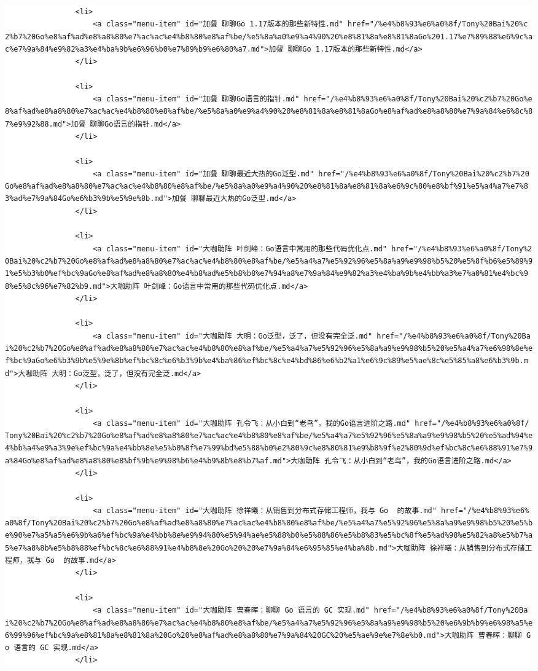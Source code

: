                     <li>
                        <a class="menu-item" id="加餐 聊聊Go 1.17版本的那些新特性.md" href="/%e4%b8%93%e6%a0%8f/Tony%20Bai%20%c2%b7%20Go%e8%af%ad%e8%a8%80%e7%ac%ac%e4%b8%80%e8%af%be/%e5%8a%a0%e9%a4%90%20%e8%81%8a%e8%81%8aGo%201.17%e7%89%88%e6%9c%ac%e7%9a%84%e9%82%a3%e4%ba%9b%e6%96%b0%e7%89%b9%e6%80%a7.md">加餐 聊聊Go 1.17版本的那些新特性.md</a>
                    </li>
                    
                    <li>
                        <a class="menu-item" id="加餐 聊聊Go语言的指针.md" href="/%e4%b8%93%e6%a0%8f/Tony%20Bai%20%c2%b7%20Go%e8%af%ad%e8%a8%80%e7%ac%ac%e4%b8%80%e8%af%be/%e5%8a%a0%e9%a4%90%20%e8%81%8a%e8%81%8aGo%e8%af%ad%e8%a8%80%e7%9a%84%e6%8c%87%e9%92%88.md">加餐 聊聊Go语言的指针.md</a>
                    </li>
                    
                    <li>
                        <a class="menu-item" id="加餐 聊聊最近大热的Go泛型.md" href="/%e4%b8%93%e6%a0%8f/Tony%20Bai%20%c2%b7%20Go%e8%af%ad%e8%a8%80%e7%ac%ac%e4%b8%80%e8%af%be/%e5%8a%a0%e9%a4%90%20%e8%81%8a%e8%81%8a%e6%9c%80%e8%bf%91%e5%a4%a7%e7%83%ad%e7%9a%84Go%e6%b3%9b%e5%9e%8b.md">加餐 聊聊最近大热的Go泛型.md</a>
                    </li>
                    
                    <li>
                        <a class="menu-item" id="大咖助阵 叶剑峰：Go语言中常用的那些代码优化点.md" href="/%e4%b8%93%e6%a0%8f/Tony%20Bai%20%c2%b7%20Go%e8%af%ad%e8%a8%80%e7%ac%ac%e4%b8%80%e8%af%be/%e5%a4%a7%e5%92%96%e5%8a%a9%e9%98%b5%20%e5%8f%b6%e5%89%91%e5%b3%b0%ef%bc%9aGo%e8%af%ad%e8%a8%80%e4%b8%ad%e5%b8%b8%e7%94%a8%e7%9a%84%e9%82%a3%e4%ba%9b%e4%bb%a3%e7%a0%81%e4%bc%98%e5%8c%96%e7%82%b9.md">大咖助阵 叶剑峰：Go语言中常用的那些代码优化点.md</a>
                    </li>
                    
                    <li>
                        <a class="menu-item" id="大咖助阵 大明：Go泛型，泛了，但没有完全泛.md" href="/%e4%b8%93%e6%a0%8f/Tony%20Bai%20%c2%b7%20Go%e8%af%ad%e8%a8%80%e7%ac%ac%e4%b8%80%e8%af%be/%e5%a4%a7%e5%92%96%e5%8a%a9%e9%98%b5%20%e5%a4%a7%e6%98%8e%ef%bc%9aGo%e6%b3%9b%e5%9e%8b%ef%bc%8c%e6%b3%9b%e4%ba%86%ef%bc%8c%e4%bd%86%e6%b2%a1%e6%9c%89%e5%ae%8c%e5%85%a8%e6%b3%9b.md">大咖助阵 大明：Go泛型，泛了，但没有完全泛.md</a>
                    </li>
                    
                    <li>
                        <a class="menu-item" id="大咖助阵 孔令飞：从小白到“老鸟”，我的Go语言进阶之路.md" href="/%e4%b8%93%e6%a0%8f/Tony%20Bai%20%c2%b7%20Go%e8%af%ad%e8%a8%80%e7%ac%ac%e4%b8%80%e8%af%be/%e5%a4%a7%e5%92%96%e5%8a%a9%e9%98%b5%20%e5%ad%94%e4%bb%a4%e9%a3%9e%ef%bc%9a%e4%bb%8e%e5%b0%8f%e7%99%bd%e5%88%b0%e2%80%9c%e8%80%81%e9%b8%9f%e2%80%9d%ef%bc%8c%e6%88%91%e7%9a%84Go%e8%af%ad%e8%a8%80%e8%bf%9b%e9%98%b6%e4%b9%8b%e8%b7%af.md">大咖助阵 孔令飞：从小白到“老鸟”，我的Go语言进阶之路.md</a>
                    </li>
                    
                    <li>
                        <a class="menu-item" id="大咖助阵 徐祥曦：从销售到分布式存储工程师，我与 Go  的故事.md" href="/%e4%b8%93%e6%a0%8f/Tony%20Bai%20%c2%b7%20Go%e8%af%ad%e8%a8%80%e7%ac%ac%e4%b8%80%e8%af%be/%e5%a4%a7%e5%92%96%e5%8a%a9%e9%98%b5%20%e5%be%90%e7%a5%a5%e6%9b%a6%ef%bc%9a%e4%bb%8e%e9%94%80%e5%94%ae%e5%88%b0%e5%88%86%e5%b8%83%e5%bc%8f%e5%ad%98%e5%82%a8%e5%b7%a5%e7%a8%8b%e5%b8%88%ef%bc%8c%e6%88%91%e4%b8%8e%20Go%20%20%e7%9a%84%e6%95%85%e4%ba%8b.md">大咖助阵 徐祥曦：从销售到分布式存储工程师，我与 Go  的故事.md</a>
                    </li>
                    
                    <li>
                        <a class="menu-item" id="大咖助阵 曹春晖：聊聊 Go 语言的 GC 实现.md" href="/%e4%b8%93%e6%a0%8f/Tony%20Bai%20%c2%b7%20Go%e8%af%ad%e8%a8%80%e7%ac%ac%e4%b8%80%e8%af%be/%e5%a4%a7%e5%92%96%e5%8a%a9%e9%98%b5%20%e6%9b%b9%e6%98%a5%e6%99%96%ef%bc%9a%e8%81%8a%e8%81%8a%20Go%20%e8%af%ad%e8%a8%80%e7%9a%84%20GC%20%e5%ae%9e%e7%8e%b0.md">大咖助阵 曹春晖：聊聊 Go 语言的 GC 实现.md</a>
                    </li>
                    